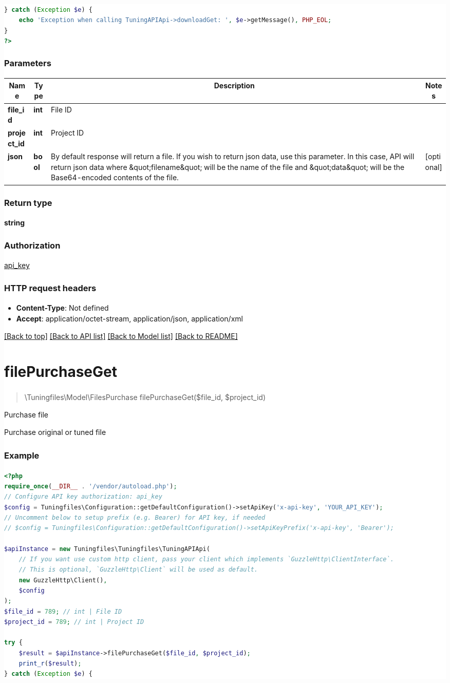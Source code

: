 ```php
} catch (Exception $e) {
    echo 'Exception when calling TuningAPIApi->downloadGet: ', $e->getMessage(), PHP_EOL;
}
?>
```

### Parameters

Name | Type | Description  | Notes
------------- | ------------- | ------------- | -------------
 **file_id** | **int**| File ID |
 **project_id** | **int**| Project ID |
 **json** | **bool**| By default response will return a file. If you wish to return json data, use this parameter. In this case, API will return json data where \&quot;filename\&quot; will be the name of the file and \&quot;data\&quot; will be the Base64-encoded contents of the file. | [optional]

### Return type

**string**

### Authorization

[api_key](../../README.md#api_key)

### HTTP request headers

 - **Content-Type**: Not defined
 - **Accept**: application/octet-stream, application/json, application/xml

[[Back to top]](#) [[Back to API list]](../../README.md#documentation-for-api-endpoints) [[Back to Model list]](../../README.md#documentation-for-models) [[Back to README]](../../README.md)

# **filePurchaseGet**
> \Tuningfiles\Model\FilesPurchase filePurchaseGet($file_id, $project_id)

Purchase file

Purchase original or tuned file

### Example
```php
<?php
require_once(__DIR__ . '/vendor/autoload.php');
// Configure API key authorization: api_key
$config = Tuningfiles\Configuration::getDefaultConfiguration()->setApiKey('x-api-key', 'YOUR_API_KEY');
// Uncomment below to setup prefix (e.g. Bearer) for API key, if needed
// $config = Tuningfiles\Configuration::getDefaultConfiguration()->setApiKeyPrefix('x-api-key', 'Bearer');

$apiInstance = new Tuningfiles\Tuningfiles\TuningAPIApi(
    // If you want use custom http client, pass your client which implements `GuzzleHttp\ClientInterface`.
    // This is optional, `GuzzleHttp\Client` will be used as default.
    new GuzzleHttp\Client(),
    $config
);
$file_id = 789; // int | File ID
$project_id = 789; // int | Project ID

try {
    $result = $apiInstance->filePurchaseGet($file_id, $project_id);
    print_r($result);
} catch (Exception $e) {
```